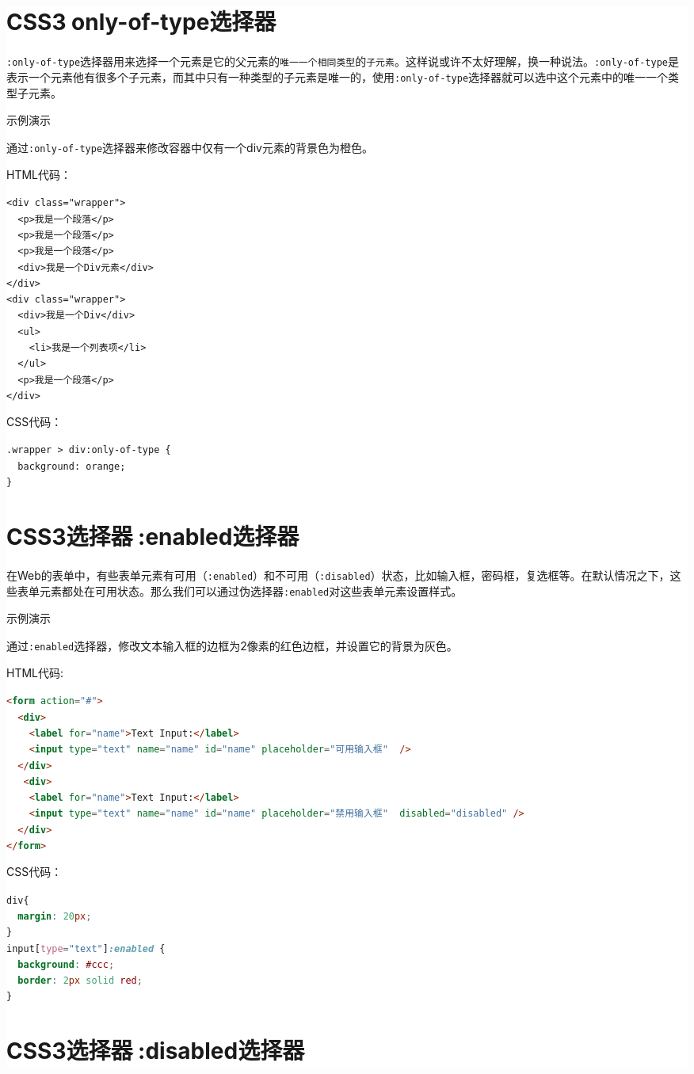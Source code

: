 # CSS3 only-of-type选择器
`:only-of-type`选择器用来选择一个元素是它的父元素的`唯一一个相同类型`的`子元素`。这样说或许不太好理解，换一种说法。`:only-of-type`是表示一个元素他有很多个子元素，而其中只有一种类型的子元素是唯一的，使用`:only-of-type`选择器就可以选中这个元素中的唯一一个类型子元素。

示例演示

通过`:only-of-type`选择器来修改容器中仅有一个div元素的背景色为橙色。

HTML代码：
```
<div class="wrapper">
  <p>我是一个段落</p>
  <p>我是一个段落</p>
  <p>我是一个段落</p>
  <div>我是一个Div元素</div>
</div>
<div class="wrapper">
  <div>我是一个Div</div>
  <ul>
    <li>我是一个列表项</li>
  </ul>
  <p>我是一个段落</p>
</div>
```
CSS代码：
```
.wrapper > div:only-of-type {
  background: orange;
}
```

# CSS3选择器 :enabled选择器
在Web的表单中，有些表单元素有可用（`:enabled`）和不可用（`:disabled`）状态，比如输入框，密码框，复选框等。在默认情况之下，这些表单元素都处在可用状态。那么我们可以通过伪选择器`:enabled`对这些表单元素设置样式。

示例演示

通过`:enabled`选择器，修改文本输入框的边框为2像素的红色边框，并设置它的背景为灰色。

HTML代码:
```html
<form action="#">
  <div>
    <label for="name">Text Input:</label>
    <input type="text" name="name" id="name" placeholder="可用输入框"  />
  </div>
   <div>
    <label for="name">Text Input:</label>
    <input type="text" name="name" id="name" placeholder="禁用输入框"  disabled="disabled" />
  </div>
</form>
```
CSS代码：
```css
div{
  margin: 20px;
}
input[type="text"]:enabled {
  background: #ccc;
  border: 2px solid red;
}
```
# CSS3选择器 :disabled选择器